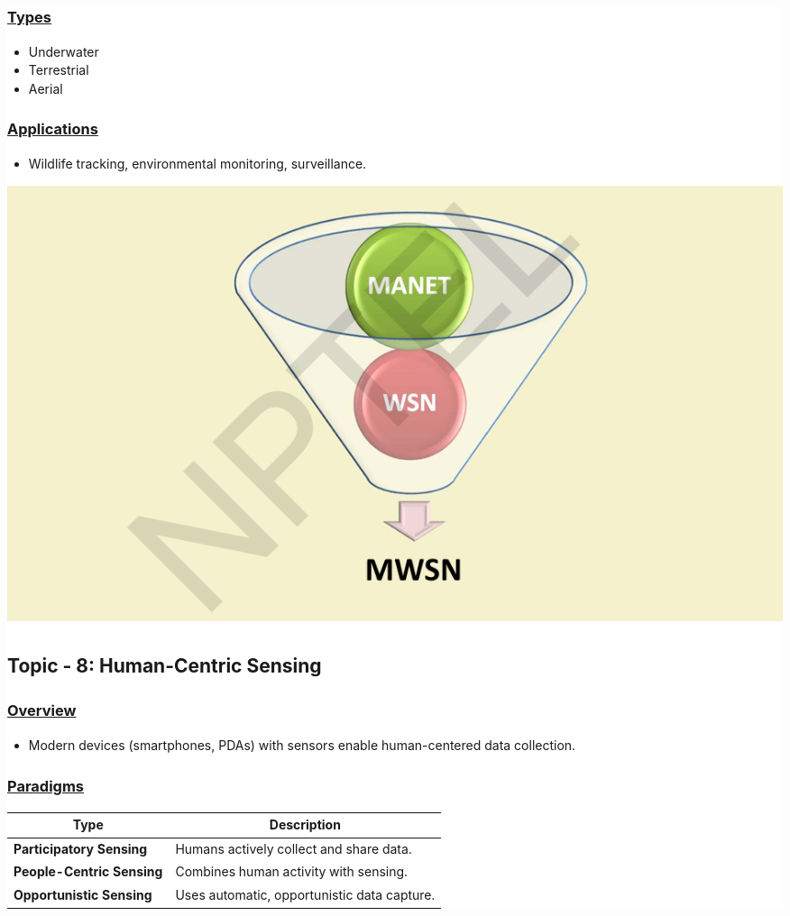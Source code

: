 
### <u>Types</u>

- Underwater
- Terrestrial
- Aerial


### <u>Applications</u>

- Wildlife tracking, environmental monitoring, surveillance.

![MWSN Components and Data Flow](./media/image38.png)



## **Topic - 8: Human-Centric Sensing**

### <u>Overview</u>

- Modern devices (smartphones, PDAs) with sensors enable human-centered data collection.


### <u>Paradigms</u>

| Type                       | Description                                 |
| -------------------------- | ------------------------------------------- |
| **Participatory Sensing**  | Humans actively collect and share data.     |
| **People-Centric Sensing** | Combines human activity with sensing.       |
| **Opportunistic Sensing**  | Uses automatic, opportunistic data capture. |
